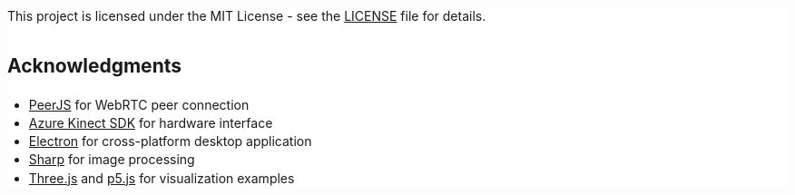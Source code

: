 This project is licensed under the MIT License - see the [LICENSE](LICENSE) file for details.

## Acknowledgments

- [PeerJS](https://peerjs.com/) for WebRTC peer connection
- [Azure Kinect SDK](https://docs.microsoft.com/en-us/azure/kinect-dk/sensor-sdk-download) for hardware interface
- [Electron](https://www.electronjs.org/) for cross-platform desktop application
- [Sharp](https://sharp.pixelplumbing.com/) for image processing
- [Three.js](https://threejs.org/) and [p5.js](https://p5js.org/) for visualization examples
